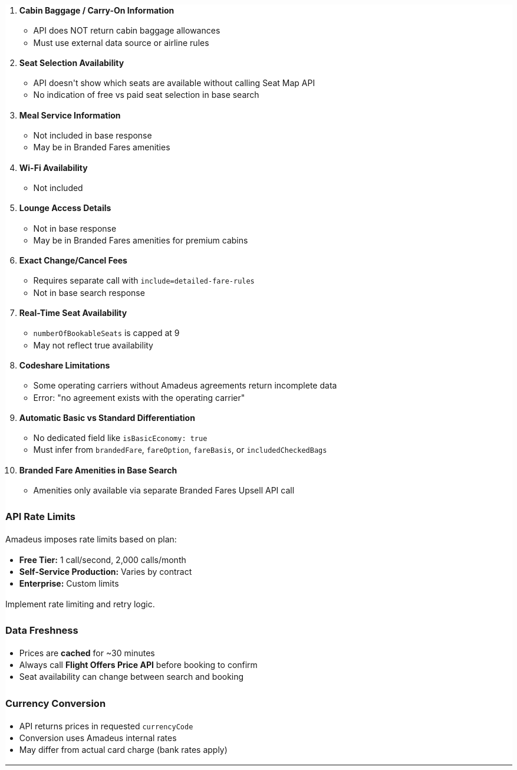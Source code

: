 1. **Cabin Baggage / Carry-On Information**
   - API does NOT return cabin baggage allowances
   - Must use external data source or airline rules

2. **Seat Selection Availability**
   - API doesn't show which seats are available without calling Seat Map API
   - No indication of free vs paid seat selection in base search

3. **Meal Service Information**
   - Not included in base response
   - May be in Branded Fares amenities

4. **Wi-Fi Availability**
   - Not included

5. **Lounge Access Details**
   - Not in base response
   - May be in Branded Fares amenities for premium cabins

6. **Exact Change/Cancel Fees**
   - Requires separate call with `include=detailed-fare-rules`
   - Not in base search response

7. **Real-Time Seat Availability**
   - `numberOfBookableSeats` is capped at 9
   - May not reflect true availability

8. **Codeshare Limitations**
   - Some operating carriers without Amadeus agreements return incomplete data
   - Error: "no agreement exists with the operating carrier"

9. **Automatic Basic vs Standard Differentiation**
   - No dedicated field like `isBasicEconomy: true`
   - Must infer from `brandedFare`, `fareOption`, `fareBasis`, or `includedCheckedBags`

10. **Branded Fare Amenities in Base Search**
    - Amenities only available via separate Branded Fares Upsell API call

### API Rate Limits

Amadeus imposes rate limits based on plan:

- **Free Tier:** 1 call/second, 2,000 calls/month
- **Self-Service Production:** Varies by contract
- **Enterprise:** Custom limits

Implement rate limiting and retry logic.

### Data Freshness

- Prices are **cached** for ~30 minutes
- Always call **Flight Offers Price API** before booking to confirm
- Seat availability can change between search and booking

### Currency Conversion

- API returns prices in requested `currencyCode`
- Conversion uses Amadeus internal rates
- May differ from actual card charge (bank rates apply)

---